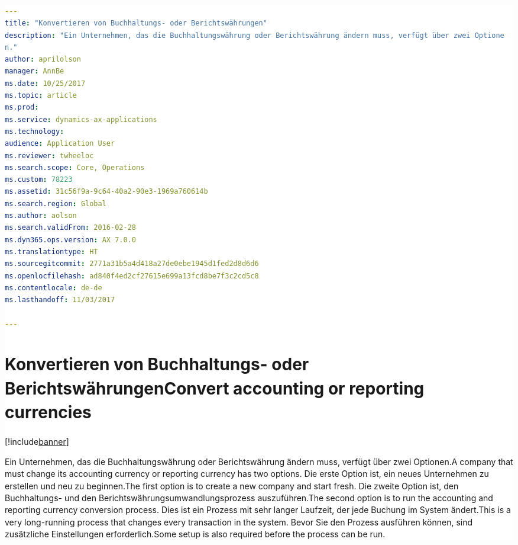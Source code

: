 ```yaml
---
title: "Konvertieren von Buchhaltungs- oder Berichtswährungen"
description: "Ein Unternehmen, das die Buchhaltungswährung oder Berichtswährung ändern muss, verfügt über zwei Optionen."
author: aprilolson
manager: AnnBe
ms.date: 10/25/2017
ms.topic: article
ms.prod: 
ms.service: dynamics-ax-applications
ms.technology: 
audience: Application User
ms.reviewer: twheeloc
ms.search.scope: Core, Operations
ms.custom: 78223
ms.assetid: 31c56f9a-9c64-40a2-90e3-1969a760614b
ms.search.region: Global
ms.author: aolson
ms.search.validFrom: 2016-02-28
ms.dyn365.ops.version: AX 7.0.0
ms.translationtype: HT
ms.sourcegitcommit: 2771a31b5a4d418a27de0ebe1945d1fed2d8d6d6
ms.openlocfilehash: ad840f4ed2cf27615e699a13fcd8be7f3c2cd5c8
ms.contentlocale: de-de
ms.lasthandoff: 11/03/2017

---
```


# <a name="convert-accounting-or-reporting-currencies"></a><span data-ttu-id="8343d-103">Konvertieren von Buchhaltungs- oder Berichtswährungen</span><span class="sxs-lookup"><span data-stu-id="8343d-103">Convert accounting or reporting currencies</span></span>

[!include[banner](../includes/banner.md)]


<span data-ttu-id="8343d-104">Ein Unternehmen, das die Buchhaltungswährung oder Berichtswährung ändern muss, verfügt über zwei Optionen.</span><span class="sxs-lookup"><span data-stu-id="8343d-104">A company that must change its accounting currency or reporting currency has two options.</span></span> <span data-ttu-id="8343d-105">Die erste Option ist, ein neues Unternehmen zu erstellen und neu zu beginnen.</span><span class="sxs-lookup"><span data-stu-id="8343d-105">The first option is to create a new company and start fresh.</span></span> <span data-ttu-id="8343d-106">Die zweite Option ist, den Buchhaltungs- und den Berichtswährungsumwandlungsprozess auszuführen.</span><span class="sxs-lookup"><span data-stu-id="8343d-106">The second option is to run the accounting and reporting currency conversion process.</span></span> <span data-ttu-id="8343d-107">Dies ist ein Prozess mit sehr langer Laufzeit, der jede Buchung im System ändert.</span><span class="sxs-lookup"><span data-stu-id="8343d-107">This is a very long-running process that changes every transaction in the system.</span></span> <span data-ttu-id="8343d-108">Bevor Sie den Prozess ausführen können, sind zusätzliche Einstellungen erforderlich.</span><span class="sxs-lookup"><span data-stu-id="8343d-108">Some setup is also required before the process can be run.</span></span>
